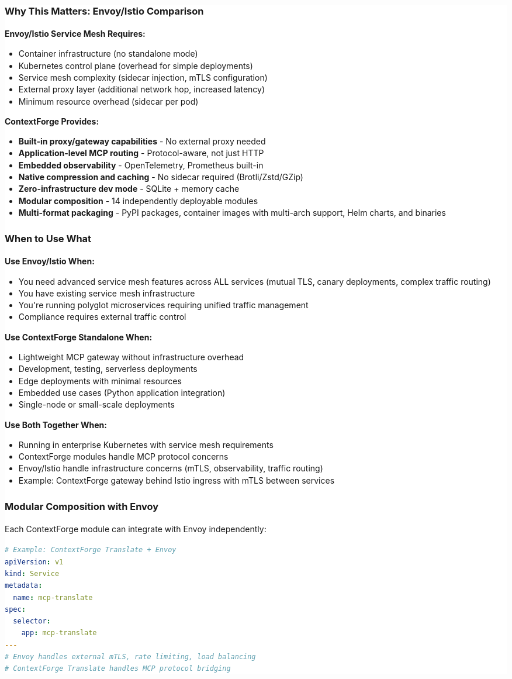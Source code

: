 ### Why This Matters: Envoy/Istio Comparison

**Envoy/Istio Service Mesh Requires:**

- Container infrastructure (no standalone mode)
- Kubernetes control plane (overhead for simple deployments)
- Service mesh complexity (sidecar injection, mTLS configuration)
- External proxy layer (additional network hop, increased latency)
- Minimum resource overhead (sidecar per pod)

**ContextForge Provides:**

- **Built-in proxy/gateway capabilities** - No external proxy needed
- **Application-level MCP routing** - Protocol-aware, not just HTTP
- **Embedded observability** - OpenTelemetry, Prometheus built-in
- **Native compression and caching** - No sidecar required (Brotli/Zstd/GZip)
- **Zero-infrastructure dev mode** - SQLite + memory cache
- **Modular composition** - 14 independently deployable modules
- **Multi-format packaging** - PyPI packages, container images with multi-arch support, Helm charts, and binaries

### When to Use What

**Use Envoy/Istio When:**

- You need advanced service mesh features across ALL services (mutual TLS, canary deployments, complex traffic routing)
- You have existing service mesh infrastructure
- You're running polyglot microservices requiring unified traffic management
- Compliance requires external traffic control

**Use ContextForge Standalone When:**

- Lightweight MCP gateway without infrastructure overhead
- Development, testing, serverless deployments
- Edge deployments with minimal resources
- Embedded use cases (Python application integration)
- Single-node or small-scale deployments

**Use Both Together When:**

- Running in enterprise Kubernetes with service mesh requirements
- ContextForge modules handle MCP protocol concerns
- Envoy/Istio handle infrastructure concerns (mTLS, observability, traffic routing)
- Example: ContextForge gateway behind Istio ingress with mTLS between services

### Modular Composition with Envoy

Each ContextForge module can integrate with Envoy independently:

```yaml
# Example: ContextForge Translate + Envoy
apiVersion: v1
kind: Service
metadata:
  name: mcp-translate
spec:
  selector:
    app: mcp-translate
---
# Envoy handles external mTLS, rate limiting, load balancing
# ContextForge Translate handles MCP protocol bridging
```
